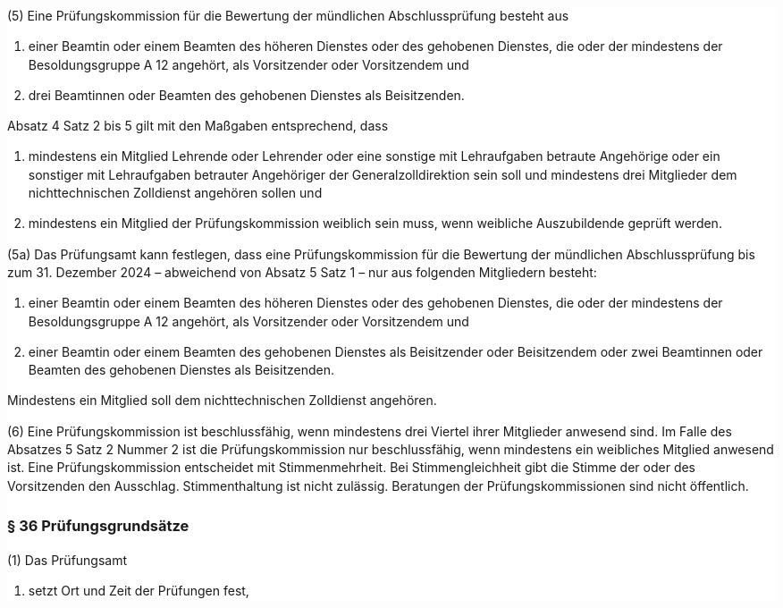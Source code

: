 (5) Eine Prüfungskommission für die Bewertung der mündlichen
Abschlussprüfung besteht aus

1.  einer Beamtin oder einem Beamten des höheren Dienstes oder des
    gehobenen Dienstes, die oder der mindestens der Besoldungsgruppe A 12
    angehört, als Vorsitzender oder Vorsitzendem und


2.  drei Beamtinnen oder Beamten des gehobenen Dienstes als Beisitzenden.



Absatz 4 Satz 2 bis 5 gilt mit den Maßgaben entsprechend, dass

1.  mindestens ein Mitglied Lehrende oder Lehrender oder eine sonstige mit
    Lehraufgaben betraute Angehörige oder ein sonstiger mit Lehraufgaben
    betrauter Angehöriger der Generalzolldirektion sein soll und
    mindestens drei Mitglieder dem nichttechnischen Zolldienst angehören
    sollen und


2.  mindestens ein Mitglied der Prüfungskommission weiblich sein muss,
    wenn weibliche Auszubildende geprüft werden.




(5a) Das Prüfungsamt kann festlegen, dass eine Prüfungskommission für
die Bewertung der mündlichen Abschlussprüfung bis zum 31. Dezember
2024 – abweichend von Absatz 5 Satz 1 – nur aus folgenden Mitgliedern
besteht:

1.  einer Beamtin oder einem Beamten des höheren Dienstes oder des
    gehobenen Dienstes, die oder der mindestens der Besoldungsgruppe A 12
    angehört, als Vorsitzender oder Vorsitzendem und


2.  einer Beamtin oder einem Beamten des gehobenen Dienstes als
    Beisitzender oder Beisitzendem oder zwei Beamtinnen oder Beamten des
    gehobenen Dienstes als Beisitzenden.



Mindestens ein Mitglied soll dem nichttechnischen Zolldienst
angehören.

(6) Eine Prüfungskommission ist beschlussfähig, wenn mindestens drei
Viertel ihrer Mitglieder anwesend sind. Im Falle des Absatzes 5 Satz 2
Nummer 2 ist die Prüfungskommission nur beschlussfähig, wenn
mindestens ein weibliches Mitglied anwesend ist. Eine
Prüfungskommission entscheidet mit Stimmenmehrheit. Bei
Stimmengleichheit gibt die Stimme der oder des Vorsitzenden den
Ausschlag. Stimmenthaltung ist nicht zulässig. Beratungen der
Prüfungskommissionen sind nicht öffentlich.


### § 36 Prüfungsgrundsätze

(1) Das Prüfungsamt

1.  setzt Ort und Zeit der Prüfungen fest,

